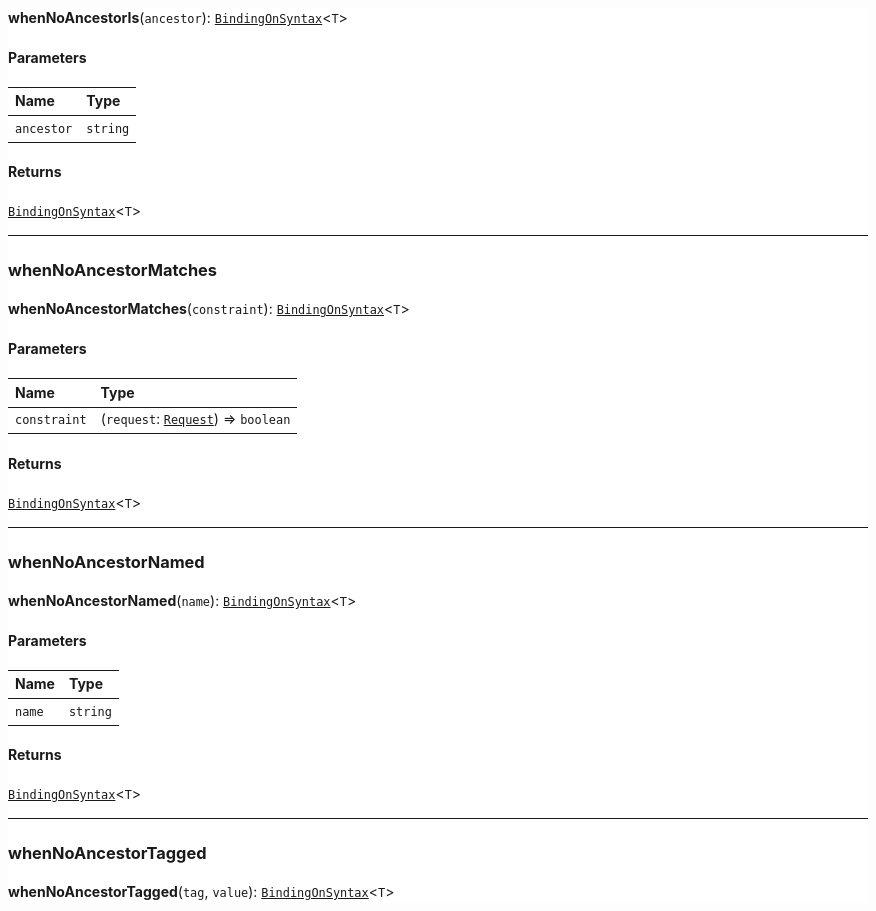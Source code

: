 **whenNoAncestorIs**(`ancestor`): [`BindingOnSyntax`](/en/auto-docs/editor/interfaces/interfaces.BindingOnSyntax.md)<`T`>

#### Parameters

| Name | Type |
| :------ | :------ |
| `ancestor` | `string` | `NewableFunction` |

#### Returns

[`BindingOnSyntax`](/en/auto-docs/editor/interfaces/interfaces.BindingOnSyntax.md)<`T`>

***

### whenNoAncestorMatches

**whenNoAncestorMatches**(`constraint`): [`BindingOnSyntax`](/en/auto-docs/editor/interfaces/interfaces.BindingOnSyntax.md)<`T`>

#### Parameters

| Name | Type |
| :------ | :------ |
| `constraint` | (`request`: [`Request`](/en/auto-docs/editor/interfaces/interfaces.Request.md)) => `boolean` |

#### Returns

[`BindingOnSyntax`](/en/auto-docs/editor/interfaces/interfaces.BindingOnSyntax.md)<`T`>

***

### whenNoAncestorNamed

**whenNoAncestorNamed**(`name`): [`BindingOnSyntax`](/en/auto-docs/editor/interfaces/interfaces.BindingOnSyntax.md)<`T`>

#### Parameters

| Name | Type |
| :------ | :------ |
| `name` | `string` | `number` | `symbol` |

#### Returns

[`BindingOnSyntax`](/en/auto-docs/editor/interfaces/interfaces.BindingOnSyntax.md)<`T`>

***

### whenNoAncestorTagged

**whenNoAncestorTagged**(`tag`, `value`): [`BindingOnSyntax`](/en/auto-docs/editor/interfaces/interfaces.BindingOnSyntax.md)<`T`>

